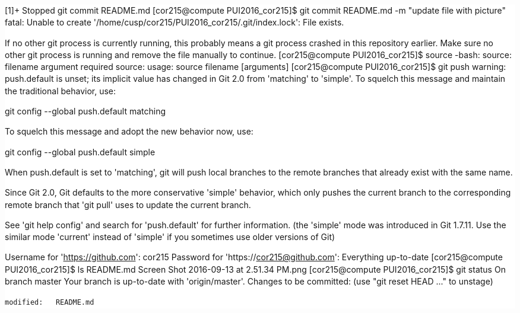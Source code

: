 [1]+  Stopped                 git commit README.md
[cor215@compute PUI2016_cor215]$ git commit README.md -m "update file with picture"
fatal: Unable to create '/home/cusp/cor215/PUI2016_cor215/.git/index.lock': File exists.

If no other git process is currently running, this probably means a
git process crashed in this repository earlier. Make sure no other git
process is running and remove the file manually to continue.
[cor215@compute PUI2016_cor215]$ source
-bash: source: filename argument required
source: usage: source filename [arguments]
[cor215@compute PUI2016_cor215]$ git push
warning: push.default is unset; its implicit value has changed in
Git 2.0 from 'matching' to 'simple'. To squelch this message
and maintain the traditional behavior, use:

  git config --global push.default matching

To squelch this message and adopt the new behavior now, use:

  git config --global push.default simple

When push.default is set to 'matching', git will push local branches
to the remote branches that already exist with the same name.

Since Git 2.0, Git defaults to the more conservative 'simple'
behavior, which only pushes the current branch to the corresponding
remote branch that 'git pull' uses to update the current branch.

See 'git help config' and search for 'push.default' for further information.
(the 'simple' mode was introduced in Git 1.7.11. Use the similar mode
'current' instead of 'simple' if you sometimes use older versions of Git)

Username for 'https://github.com': cor215
Password for 'https://cor215@github.com': 
Everything up-to-date
[cor215@compute PUI2016_cor215]$ ls
README.md  Screen Shot 2016-09-13 at 2.51.34 PM.png
[cor215@compute PUI2016_cor215]$ git status
On branch master
Your branch is up-to-date with 'origin/master'.
Changes to be committed:
  (use "git reset HEAD <file>..." to unstage)

	modified:   README.md

